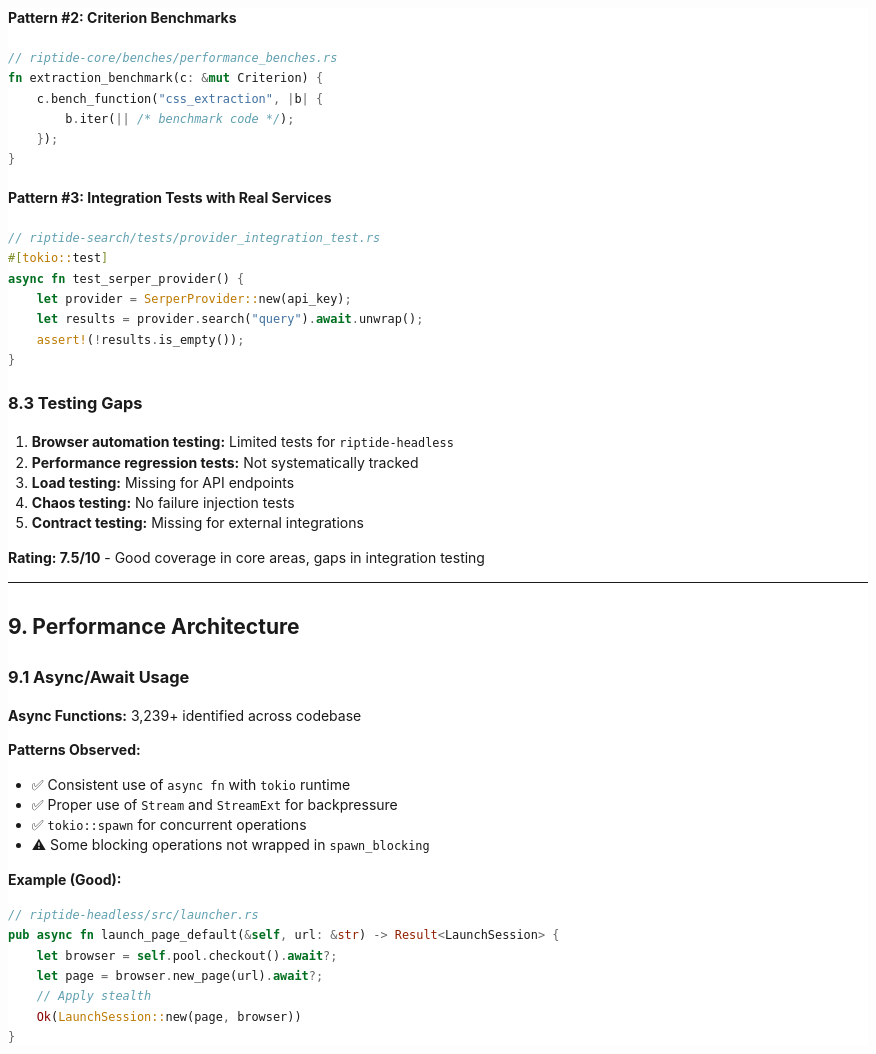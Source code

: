 #### Pattern #2: Criterion Benchmarks
```rust
// riptide-core/benches/performance_benches.rs
fn extraction_benchmark(c: &mut Criterion) {
    c.bench_function("css_extraction", |b| {
        b.iter(|| /* benchmark code */);
    });
}
```

#### Pattern #3: Integration Tests with Real Services
```rust
// riptide-search/tests/provider_integration_test.rs
#[tokio::test]
async fn test_serper_provider() {
    let provider = SerperProvider::new(api_key);
    let results = provider.search("query").await.unwrap();
    assert!(!results.is_empty());
}
```

### 8.3 Testing Gaps

1. **Browser automation testing:** Limited tests for `riptide-headless`
2. **Performance regression tests:** Not systematically tracked
3. **Load testing:** Missing for API endpoints
4. **Chaos testing:** No failure injection tests
5. **Contract testing:** Missing for external integrations

**Rating: 7.5/10** - Good coverage in core areas, gaps in integration testing

---

## 9. Performance Architecture

### 9.1 Async/Await Usage

**Async Functions:** 3,239+ identified across codebase

**Patterns Observed:**
- ✅ Consistent use of `async fn` with `tokio` runtime
- ✅ Proper use of `Stream` and `StreamExt` for backpressure
- ✅ `tokio::spawn` for concurrent operations
- ⚠️ Some blocking operations not wrapped in `spawn_blocking`

**Example (Good):**
```rust
// riptide-headless/src/launcher.rs
pub async fn launch_page_default(&self, url: &str) -> Result<LaunchSession> {
    let browser = self.pool.checkout().await?;
    let page = browser.new_page(url).await?;
    // Apply stealth
    Ok(LaunchSession::new(page, browser))
}
```
